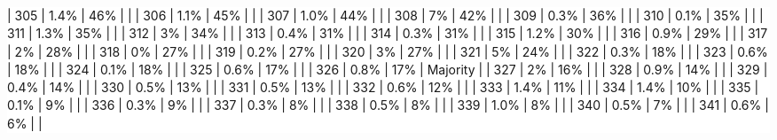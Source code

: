 | 305 | 1.4% | 46% |  |
| 306 | 1.1% | 45% |  |
| 307 | 1.0% | 44% |  |
| 308 | 7% | 42% |  |
| 309 | 0.3% | 36% |  |
| 310 | 0.1% | 35% |  |
| 311 | 1.3% | 35% |  |
| 312 | 3% | 34% |  |
| 313 | 0.4% | 31% |  |
| 314 | 0.3% | 31% |  |
| 315 | 1.2% | 30% |  |
| 316 | 0.9% | 29% |  |
| 317 | 2% | 28% |  |
| 318 | 0% | 27% |  |
| 319 | 0.2% | 27% |  |
| 320 | 3% | 27% |  |
| 321 | 5% | 24% |  |
| 322 | 0.3% | 18% |  |
| 323 | 0.6% | 18% |  |
| 324 | 0.1% | 18% |  |
| 325 | 0.6% | 17% |  |
| 326 | 0.8% | 17% | Majority |
| 327 | 2% | 16% |  |
| 328 | 0.9% | 14% |  |
| 329 | 0.4% | 14% |  |
| 330 | 0.5% | 13% |  |
| 331 | 0.5% | 13% |  |
| 332 | 0.6% | 12% |  |
| 333 | 1.4% | 11% |  |
| 334 | 1.4% | 10% |  |
| 335 | 0.1% | 9% |  |
| 336 | 0.3% | 9% |  |
| 337 | 0.3% | 8% |  |
| 338 | 0.5% | 8% |  |
| 339 | 1.0% | 8% |  |
| 340 | 0.5% | 7% |  |
| 341 | 0.6% | 6% |  |